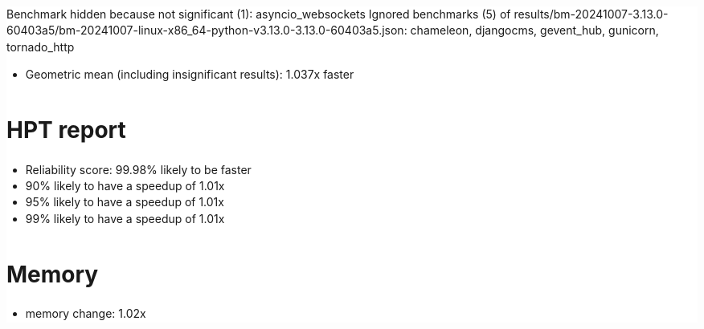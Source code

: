 Benchmark hidden because not significant (1): asyncio_websockets
Ignored benchmarks (5) of results/bm-20241007-3.13.0-60403a5/bm-20241007-linux-x86_64-python-v3.13.0-3.13.0-60403a5.json: chameleon, djangocms, gevent_hub, gunicorn, tornado_http

- Geometric mean (including insignificant results): 1.037x faster

# HPT report

- Reliability score: 99.98% likely to be faster
- 90% likely to have a speedup of 1.01x
- 95% likely to have a speedup of 1.01x
- 99% likely to have a speedup of 1.01x

# Memory
- memory change: 1.02x